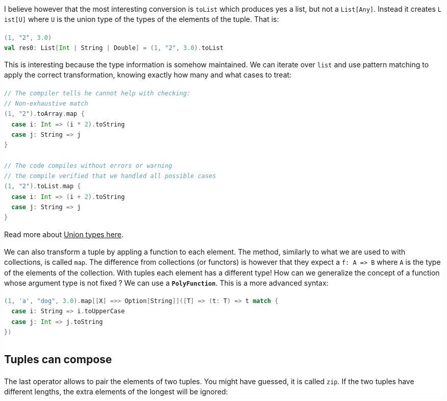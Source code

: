 I believe however that the most interesting conversion is `toList`
which produces yes a list, but not a `List[Any]`.
Instead it creates `List[U]` where `U` is the union type of the types
of the elements of the tuple.
That is:

```scala
(1, "2", 3.0)
val res0: List[Int | String | Double] = (1, "2", 3.0).toList
```
This is interesting because the type information is somehow maintained.
We can iterate over `list` and use pattern matching to apply the
correct transformation, knowing exactly how many and what cases to
treat:

```scala
// The compiler tells he cannot help with checking:
// Non-exhaustive match
(1, "2").toArray.map {
  case i: Int => (i * 2).toString
  case j: String => j
}

// The code compiles without errors or warning
// the compile verified that we handled all possible cases
(1, "2").toList.map {
  case i: Int => (i + 2).toString
  case j: String => j
}
```
Read more about [Union types here](https://dotty.epfl.ch/docs/reference/new-types/union-types.html).

We can also transform a tuple by appling a function to each element.
The method, similarly to what we are used to with collections, is called
`map`. The difference from collections (or functors) is however
that they expect a `f: A => B` where `A` is the type of the elements
of the collection.
With tuples each element has a different type!
How can we generalize the concept of a function whose argument type is
not fixed ?
We can use a **`PolyFunction`**. This is a more advanced syntax:

```scala
(1, 'a', "dog", 3.0).map[[X] =>> Option[String]]([T] => (t: T) => t match {
  case i: String => i.toUpperCase
  case j: Int => j.toString
})
```

## Tuples can compose

The last operator allows to pair the elements of two tuples.
You might have guessed, it is called `zip`. If the two tuples have
different lengths, the extra elements of the longest will be
ignored:
